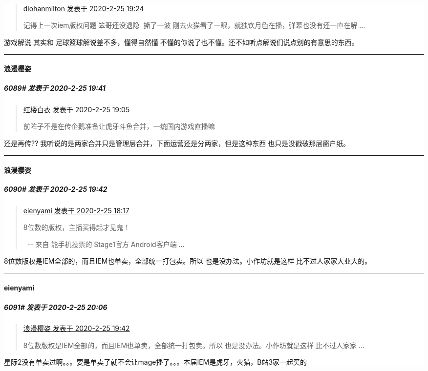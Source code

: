 <blockquote><a href="httphttps://bbs.saraba1st.com/2b/forum.php?mod=redirect&amp;goto=findpost&amp;pid=46524086&amp;ptid=1824891" target="_blank">diohanmilton 发表于 2020-2-25 19:24</a>

记得上一次iem版权问题 笨哥还没退隐  撕了一波 刚去火猫看了一眼，就独饮月色在播，弹幕也没有还一直在解 ...</blockquote>
游戏解说 其实和 足球篮球解说差不多，懂得自然懂 不懂的你说了也不懂。还不如听点解说们说点别的有意思的东西。







*****

####  浪漫樱姿  
##### 6089#       发表于 2020-2-25 19:41



<blockquote><a href="httphttps://bbs.saraba1st.com/2b/forum.php?mod=redirect&amp;goto=findpost&amp;pid=46523903&amp;ptid=1824891" target="_blank">红楼白衣 发表于 2020-2-25 19:05</a>

前阵子不是在传企鹅准备让虎牙斗鱼合并，一统国内游戏直播嘛</blockquote>
还是再传?? 我听说的是两家合并只是管理层合并，下面运营还是分两家，但是这种东西 也只是没戳破那层窗户纸。







*****

####  浪漫樱姿  
##### 6090#       发表于 2020-2-25 19:42



<blockquote><a href="httphttps://bbs.saraba1st.com/2b/forum.php?mod=redirect&amp;goto=findpost&amp;pid=46523378&amp;ptid=1824891" target="_blank">eienyami 发表于 2020-2-25 18:17</a>

8位数的版权，主播买得起才见鬼！


  -- 来自 能手机投票的 Stage1官方 Android客户端 ...</blockquote>
8位数版权是IEM全部的，而且IEM也单卖，全部统一打包卖。所以 也是没办法。小作坊就是这样 比不过人家家大业大的。







*****

####  eienyami  
##### 6091#       发表于 2020-2-25 20:06



<blockquote><a href="httphttps://bbs.saraba1st.com/2b/forum.php?mod=redirect&amp;goto=findpost&amp;pid=46524235&amp;ptid=1824891" target="_blank">浪漫樱姿 发表于 2020-2-25 19:42</a>

8位数版权是IEM全部的，而且IEM也单卖，全部统一打包卖。所以 也是没办法。小作坊就是这样 比不过人家家 ...</blockquote>
星际2没有单卖过啊。。。要是单卖了就不会让mage播了。。。本届IEM是虎牙，火猫，B站3家一起买的
